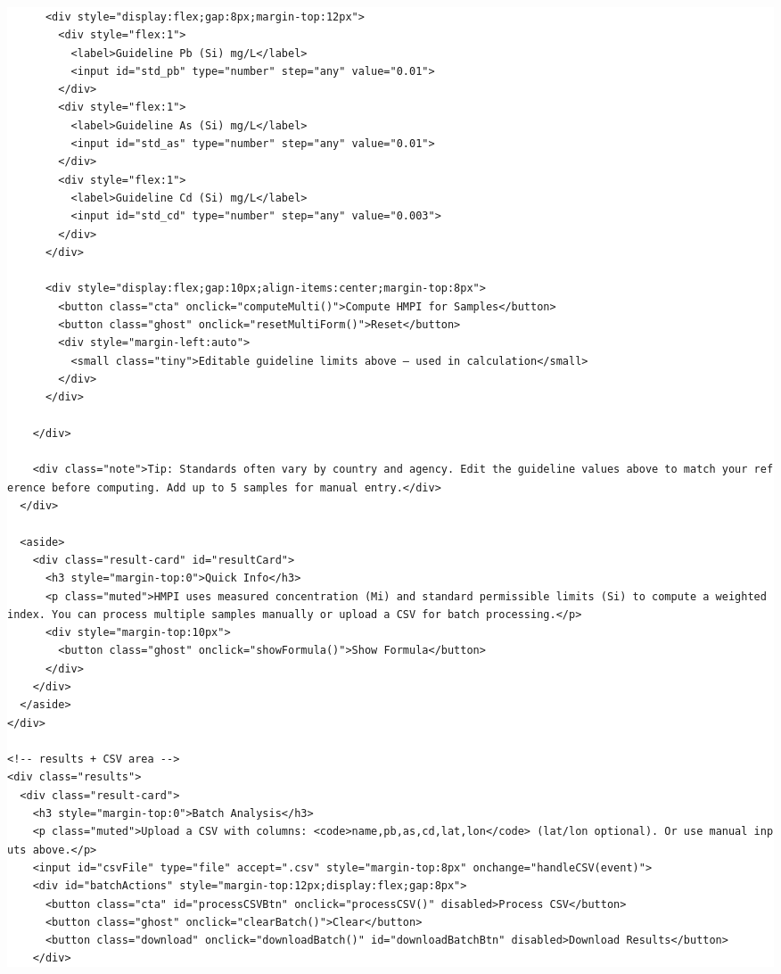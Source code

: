          <div style="display:flex;gap:8px;margin-top:12px">
            <div style="flex:1">
              <label>Guideline Pb (Si) mg/L</label>
              <input id="std_pb" type="number" step="any" value="0.01">
            </div>
            <div style="flex:1">
              <label>Guideline As (Si) mg/L</label>
              <input id="std_as" type="number" step="any" value="0.01">
            </div>
            <div style="flex:1">
              <label>Guideline Cd (Si) mg/L</label>
              <input id="std_cd" type="number" step="any" value="0.003">
            </div>
          </div>

          <div style="display:flex;gap:10px;align-items:center;margin-top:8px">
            <button class="cta" onclick="computeMulti()">Compute HMPI for Samples</button>
            <button class="ghost" onclick="resetMultiForm()">Reset</button>
            <div style="margin-left:auto">
              <small class="tiny">Editable guideline limits above — used in calculation</small>
            </div>
          </div>

        </div>

        <div class="note">Tip: Standards often vary by country and agency. Edit the guideline values above to match your reference before computing. Add up to 5 samples for manual entry.</div>
      </div>

      <aside>
        <div class="result-card" id="resultCard">
          <h3 style="margin-top:0">Quick Info</h3>
          <p class="muted">HMPI uses measured concentration (Mi) and standard permissible limits (Si) to compute a weighted index. You can process multiple samples manually or upload a CSV for batch processing.</p>
          <div style="margin-top:10px">
            <button class="ghost" onclick="showFormula()">Show Formula</button>
          </div>
        </div>
      </aside>
    </div>

    <!-- results + CSV area -->
    <div class="results">
      <div class="result-card">
        <h3 style="margin-top:0">Batch Analysis</h3>
        <p class="muted">Upload a CSV with columns: <code>name,pb,as,cd,lat,lon</code> (lat/lon optional). Or use manual inputs above.</p>
        <input id="csvFile" type="file" accept=".csv" style="margin-top:8px" onchange="handleCSV(event)">
        <div id="batchActions" style="margin-top:12px;display:flex;gap:8px">
          <button class="cta" id="processCSVBtn" onclick="processCSV()" disabled>Process CSV</button>
          <button class="ghost" onclick="clearBatch()">Clear</button>
          <button class="download" onclick="downloadBatch()" id="downloadBatchBtn" disabled>Download Results</button>
        </div>
